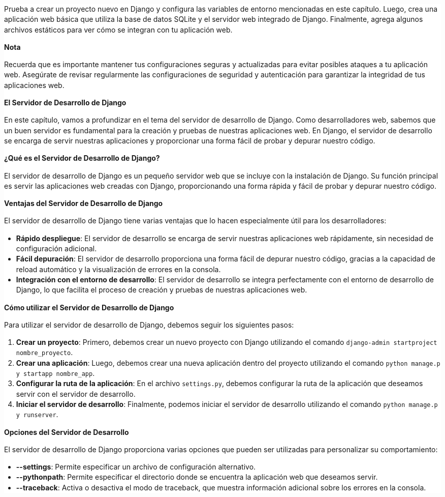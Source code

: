 Prueba a crear un proyecto nuevo en Django y configura las variables de entorno mencionadas en este capítulo. Luego, crea una aplicación web básica que utiliza la base de datos SQLite y el servidor web integrado de Django. Finalmente, agrega algunos archivos estáticos para ver cómo se integran con tu aplicación web.

**Nota**

Recuerda que es importante mantener tus configuraciones seguras y actualizadas para evitar posibles ataques a tu aplicación web. Asegúrate de revisar regularmente las configuraciones de seguridad y autenticación para garantizar la integridad de tus aplicaciones web.

**El Servidor de Desarrollo de Django**

En este capítulo, vamos a profundizar en el tema del servidor de desarrollo de Django. Como desarrolladores web, sabemos que un buen servidor es fundamental para la creación y pruebas de nuestras aplicaciones web. En Django, el servidor de desarrollo se encarga de servir nuestras aplicaciones y proporcionar una forma fácil de probar y depurar nuestro código.

**¿Qué es el Servidor de Desarrollo de Django?**

El servidor de desarrollo de Django es un pequeño servidor web que se incluye con la instalación de Django. Su función principal es servir las aplicaciones web creadas con Django, proporcionando una forma rápida y fácil de probar y depurar nuestro código.

**Ventajas del Servidor de Desarrollo de Django**

El servidor de desarrollo de Django tiene varias ventajas que lo hacen especialmente útil para los desarrolladores:

* **Rápido despliegue**: El servidor de desarrollo se encarga de servir nuestras aplicaciones web rápidamente, sin necesidad de configuración adicional.
* **Fácil depuración**: El servidor de desarrollo proporciona una forma fácil de depurar nuestro código, gracias a la capacidad de reload automático y la visualización de errores en la consola.
* **Integración con el entorno de desarrollo**: El servidor de desarrollo se integra perfectamente con el entorno de desarrollo de Django, lo que facilita el proceso de creación y pruebas de nuestras aplicaciones web.

**Cómo utilizar el Servidor de Desarrollo de Django**

Para utilizar el servidor de desarrollo de Django, debemos seguir los siguientes pasos:

1. **Crear un proyecto**: Primero, debemos crear un nuevo proyecto con Django utilizando el comando `django-admin startproject nombre_proyecto`.
2. **Crear una aplicación**: Luego, debemos crear una nueva aplicación dentro del proyecto utilizando el comando `python manage.py startapp nombre_app`.
3. **Configurar la ruta de la aplicación**: En el archivo `settings.py`, debemos configurar la ruta de la aplicación que deseamos servir con el servidor de desarrollo.
4. **Iniciar el servidor de desarrollo**: Finalmente, podemos iniciar el servidor de desarrollo utilizando el comando `python manage.py runserver`.

**Opciones del Servidor de Desarrollo**

El servidor de desarrollo de Django proporciona varias opciones que pueden ser utilizadas para personalizar su comportamiento:

* **--settings**: Permite especificar un archivo de configuración alternativo.
* **--pythonpath**: Permite especificar el directorio donde se encuentra la aplicación web que deseamos servir.
* **--traceback**: Activa o desactiva el modo de traceback, que muestra información adicional sobre los errores en la consola.
